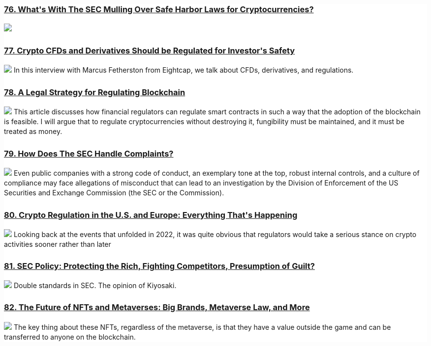 ### [76. What's With The SEC Mulling Over Safe Harbor Laws for Cryptocurrencies?](https://hackernoon.com/whats-with-the-sec-mulling-over-safe-harbor-laws-for-cryptocurrencies-x73j3yda)
![](https://firebasestorage.googleapis.com/v0/b/hackernoon-app.appspot.com/o/images%2Fi6QOYTLRJINciZp2QDJ22TjWklh1-5xi3uin.webp?alt=media&token=8b80774d-2856-4da7-9ed7-6322e8932f0c)


### [77. Crypto CFDs and Derivatives Should be Regulated for Investor's Safety ](https://hackernoon.com/crypto-cfds-and-derivatives-should-be-regulated-for-investors-safety)
![](https://cdn.hackernoon.com/images/7rEmNIeHNFOBfZZtUMQerOZIGGH3-fy03boh.jpeg)
In this interview with Marcus Fetherston from Eightcap, we talk about CFDs, derivatives, and regulations. 

### [78. A Legal Strategy for Regulating Blockchain](https://hackernoon.com/a-legal-strategy-for-regulating-blockchain-1j7b3766)
![](https://cdn.hackernoon.com/drafts/er2l3r3e.png)
This article discusses how financial regulators can regulate smart contracts in such a way that the adoption of the blockchain is feasible. I will argue that to regulate cryptocurrencies without destroying it, fungibility must be maintained, and it must be treated as money. 

### [79. How Does The SEC Handle Complaints?](https://hackernoon.com/how-does-the-sec-handle-complaints-ew1i3wlc)
![](https://firebasestorage.googleapis.com/v0/b/hackernoon-app.appspot.com/o/images%2Fi6QOYTLRJINciZp2QDJ22TjWklh1-7fu3um8.jpeg?alt=media&token=81a5d19a-b518-4367-8d59-58caf0a891cc)
Even public companies with a strong code of conduct, an exemplary tone at the top, robust internal controls, and a culture of compliance may face allegations of misconduct that can lead to an investigation by the Division of Enforcement of the US Securities and Exchange Commission (the SEC or the Commission).

### [80. Crypto Regulation in the U.S. and Europe: Everything That's Happening ](https://hackernoon.com/crypto-regulation-in-the-us-and-europe-everything-thats-happening)
![](https://cdn.hackernoon.com/images/1YvrWCjGHyVKRn1m8BPgUGWg2Xy2-4ta3g7k.jpeg)
Looking back at the events that unfolded in 2022, it was quite obvious that regulators would take a serious stance on crypto activities sooner rather than later

### [81. SEC Policy: Protecting the Rich, Fighting Competitors, Presumption of Guilt?](https://hackernoon.com/sec-policy-protecting-the-rich-fighting-competitors-presumption-of-guilt-zgi3z6w)
![](https://firebasestorage.googleapis.com/v0/b/hackernoon-app.appspot.com/o/images%2Fi6QOYTLRJINciZp2QDJ22TjWklh1-o9o3uhy.jpeg?alt=media&token=beec96e7-1155-44cd-aeaa-042fcfdb21ef)
Double standards in SEC. The opinion of Kiyosaki.

### [82. The Future of NFTs and Metaverses: Big Brands, Metaverse Law, and More](https://hackernoon.com/the-future-of-nfts-and-metaverses-big-brands-metaverse-law-and-more)
![](https://cdn.hackernoon.com/images/Up825JZF5yROkBJQEVNelNrvnOn1-5493imx.jpeg)
The key thing about these NFTs, regardless of the metaverse, is that they have a value outside the game and can be transferred to anyone on the blockchain.
